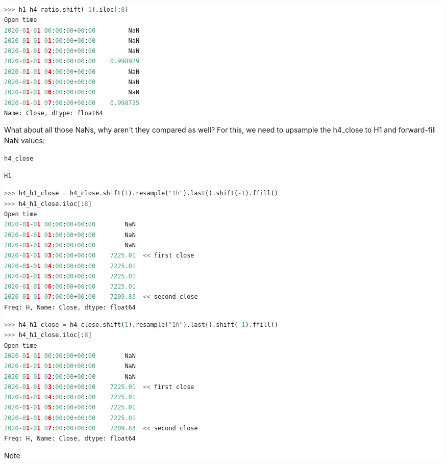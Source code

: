 ```python
>>> h1_h4_ratio.shift(-1).iloc[:8]
Open time
2020-01-01 00:00:00+00:00         NaN
2020-01-01 01:00:00+00:00         NaN
2020-01-01 02:00:00+00:00         NaN
2020-01-01 03:00:00+00:00    0.998929
2020-01-01 04:00:00+00:00         NaN
2020-01-01 05:00:00+00:00         NaN
2020-01-01 06:00:00+00:00         NaN
2020-01-01 07:00:00+00:00    0.998725
Name: Close, dtype: float64
```

What about all those NaNs, why aren't they compared as well? For this, we need to upsample the h4_close to H1 and forward-fill NaN values:

```python
h4_close
```

```python
H1
```

```python
>>> h4_h1_close = h4_close.shift(1).resample("1h").last().shift(-1).ffill()
>>> h4_h1_close.iloc[:8]
Open time
2020-01-01 00:00:00+00:00        NaN
2020-01-01 01:00:00+00:00        NaN
2020-01-01 02:00:00+00:00        NaN
2020-01-01 03:00:00+00:00    7225.01  << first close
2020-01-01 04:00:00+00:00    7225.01
2020-01-01 05:00:00+00:00    7225.01
2020-01-01 06:00:00+00:00    7225.01
2020-01-01 07:00:00+00:00    7209.83  << second close
Freq: H, Name: Close, dtype: float64
```

```python
>>> h4_h1_close = h4_close.shift(1).resample("1h").last().shift(-1).ffill()
>>> h4_h1_close.iloc[:8]
Open time
2020-01-01 00:00:00+00:00        NaN
2020-01-01 01:00:00+00:00        NaN
2020-01-01 02:00:00+00:00        NaN
2020-01-01 03:00:00+00:00    7225.01  << first close
2020-01-01 04:00:00+00:00    7225.01
2020-01-01 05:00:00+00:00    7225.01
2020-01-01 06:00:00+00:00    7225.01
2020-01-01 07:00:00+00:00    7209.83  << second close
Freq: H, Name: Close, dtype: float64
```

Note
